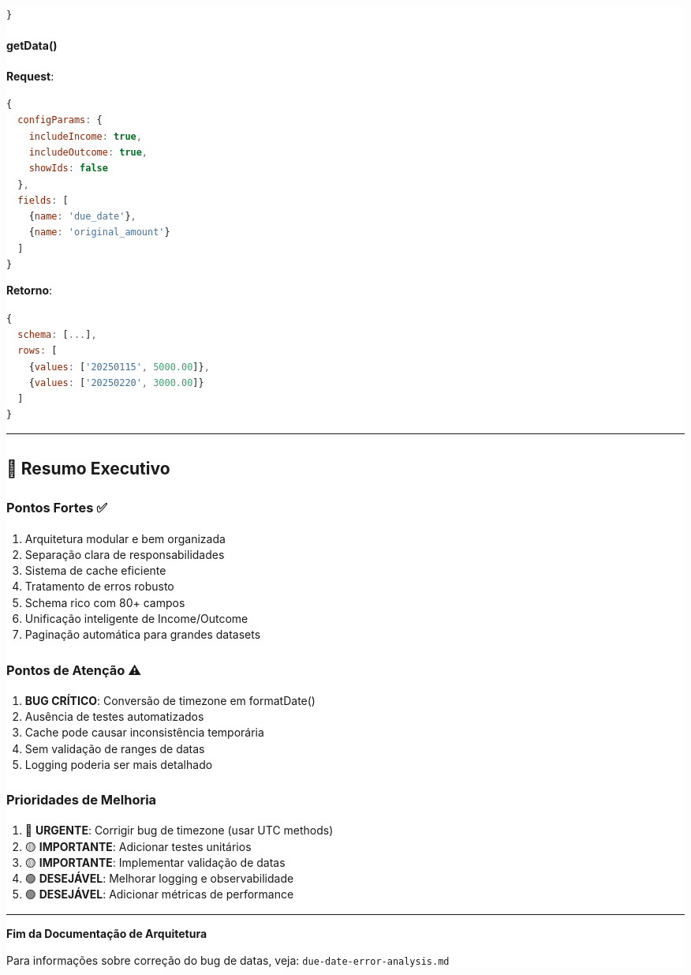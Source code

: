 ```javascript
}
```

#### getData()
**Request**:
```javascript
{
  configParams: {
    includeIncome: true,
    includeOutcome: true,
    showIds: false
  },
  fields: [
    {name: 'due_date'},
    {name: 'original_amount'}
  ]
}
```

**Retorno**:
```javascript
{
  schema: [...],
  rows: [
    {values: ['20250115', 5000.00]},
    {values: ['20250220', 3000.00]}
  ]
}
```

---

## 📌 Resumo Executivo

### Pontos Fortes ✅
1. Arquitetura modular e bem organizada
2. Separação clara de responsabilidades
3. Sistema de cache eficiente
4. Tratamento de erros robusto
5. Schema rico com 80+ campos
6. Unificação inteligente de Income/Outcome
7. Paginação automática para grandes datasets

### Pontos de Atenção ⚠️
1. **BUG CRÍTICO**: Conversão de timezone em formatDate()
2. Ausência de testes automatizados
3. Cache pode causar inconsistência temporária
4. Sem validação de ranges de datas
5. Logging poderia ser mais detalhado

### Prioridades de Melhoria
1. 🔴 **URGENTE**: Corrigir bug de timezone (usar UTC methods)
2. 🟡 **IMPORTANTE**: Adicionar testes unitários
3. 🟡 **IMPORTANTE**: Implementar validação de datas
4. 🟢 **DESEJÁVEL**: Melhorar logging e observabilidade
5. 🟢 **DESEJÁVEL**: Adicionar métricas de performance

---

**Fim da Documentação de Arquitetura**

Para informações sobre correção do bug de datas, veja: `due-date-error-analysis.md`
